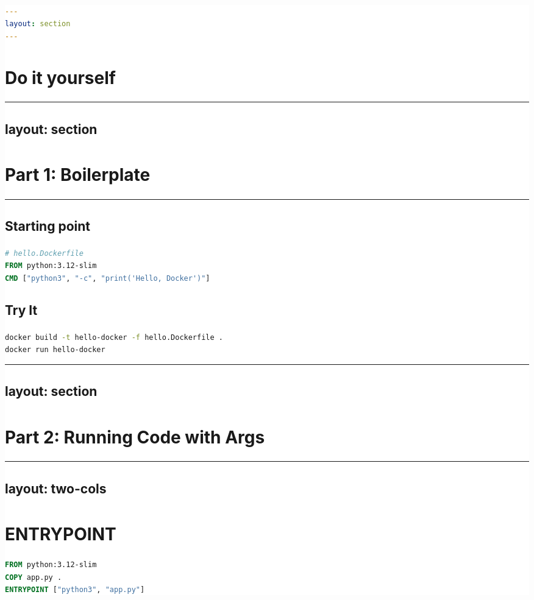 ```yaml
---
layout: section
---
```


# Do it yourself

---
layout: section
---

# Part 1: Boilerplate

---

## Starting point

```dockerfile
# hello.Dockerfile
FROM python:3.12-slim
CMD ["python3", "-c", "print('Hello, Docker')"]
```

## Try It

```bash
docker build -t hello-docker -f hello.Dockerfile .
docker run hello-docker
```

---
layout: section
---

# Part 2: Running Code with Args

---
layout: two-cols
---

# ENTRYPOINT

```dockerfile {3}
FROM python:3.12-slim
COPY app.py .
ENTRYPOINT ["python3", "app.py"]
```
